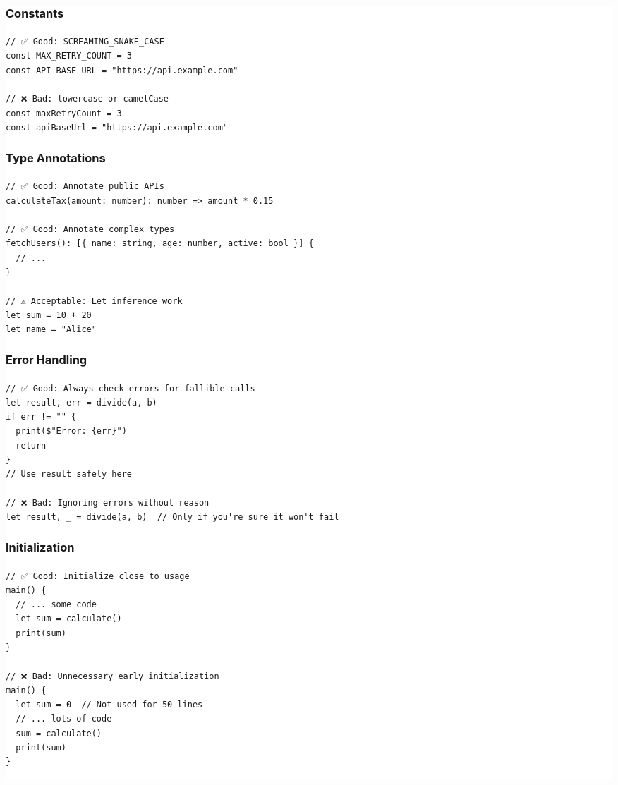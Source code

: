 ### Constants

```liva
// ✅ Good: SCREAMING_SNAKE_CASE
const MAX_RETRY_COUNT = 3
const API_BASE_URL = "https://api.example.com"

// ❌ Bad: lowercase or camelCase
const maxRetryCount = 3
const apiBaseUrl = "https://api.example.com"
```

### Type Annotations

```liva
// ✅ Good: Annotate public APIs
calculateTax(amount: number): number => amount * 0.15

// ✅ Good: Annotate complex types
fetchUsers(): [{ name: string, age: number, active: bool }] {
  // ...
}

// ⚠️ Acceptable: Let inference work
let sum = 10 + 20
let name = "Alice"
```

### Error Handling

```liva
// ✅ Good: Always check errors for fallible calls
let result, err = divide(a, b)
if err != "" {
  print($"Error: {err}")
  return
}
// Use result safely here

// ❌ Bad: Ignoring errors without reason
let result, _ = divide(a, b)  // Only if you're sure it won't fail
```

### Initialization

```liva
// ✅ Good: Initialize close to usage
main() {
  // ... some code
  let sum = calculate()
  print(sum)
}

// ❌ Bad: Unnecessary early initialization
main() {
  let sum = 0  // Not used for 50 lines
  // ... lots of code
  sum = calculate()
  print(sum)
}
```

---